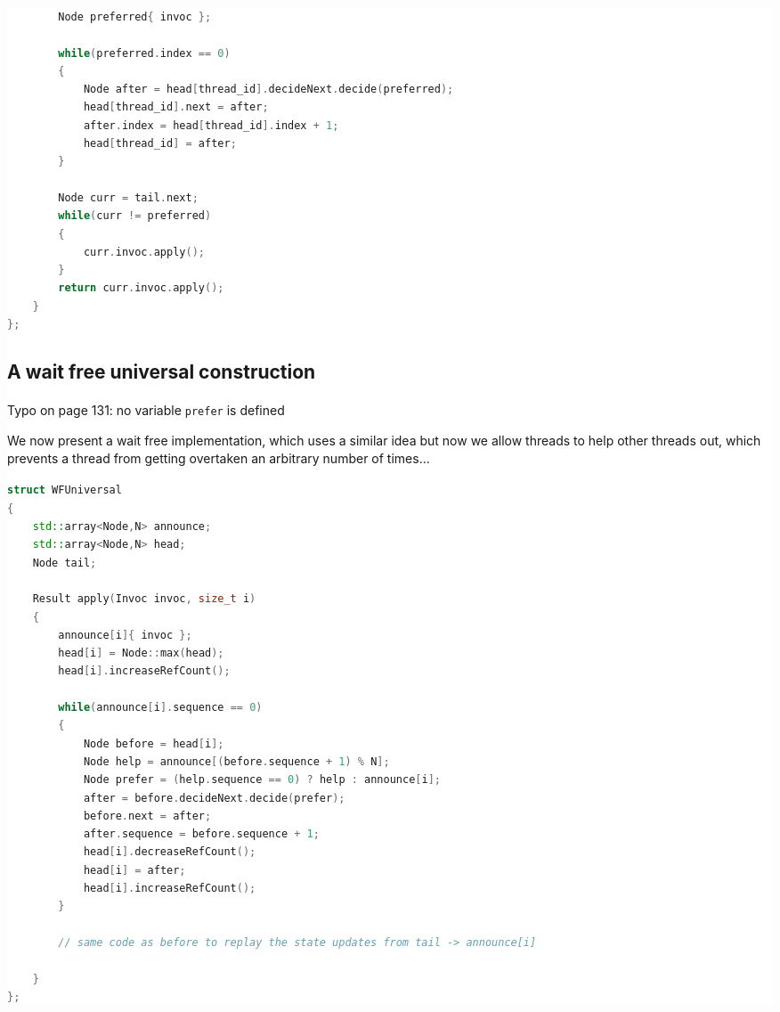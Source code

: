 ```cpp
        Node preferred{ invoc };

        while(preferred.index == 0)
        {
            Node after = head[thread_id].decideNext.decide(preferred);
            head[thread_id].next = after;
            after.index = head[thread_id].index + 1;
            head[thread_id] = after;
        }

        Node curr = tail.next;
        while(curr != preferred)
        {
            curr.invoc.apply();
        }
        return curr.invoc.apply();
    }
};
```

## A wait free universal construction


Typo on page 131: no variable `prefer` is defined

We now present a wait free implementation, which uses a similar idea but now we allow threads to help other threads out, which prevents a thread from getting overtaken an arbitrary number of times...

```cpp
struct WFUniversal
{
    std::array<Node,N> announce;
    std::array<Node,N> head;
    Node tail;

    Result apply(Invoc invoc, size_t i)
    {
        announce[i]{ invoc };
        head[i] = Node::max(head);
        head[i].increaseRefCount();

        while(announce[i].sequence == 0)
        {
            Node before = head[i];
            Node help = announce[(before.sequence + 1) % N];
            Node prefer = (help.sequence == 0) ? help : announce[i];
            after = before.decideNext.decide(prefer);
            before.next = after;
            after.sequence = before.sequence + 1;
            head[i].decreaseRefCount();
            head[i] = after;
            head[i].increaseRefCount();
        }

        // same code as before to replay the state updates from tail -> announce[i]

    }
};
```
